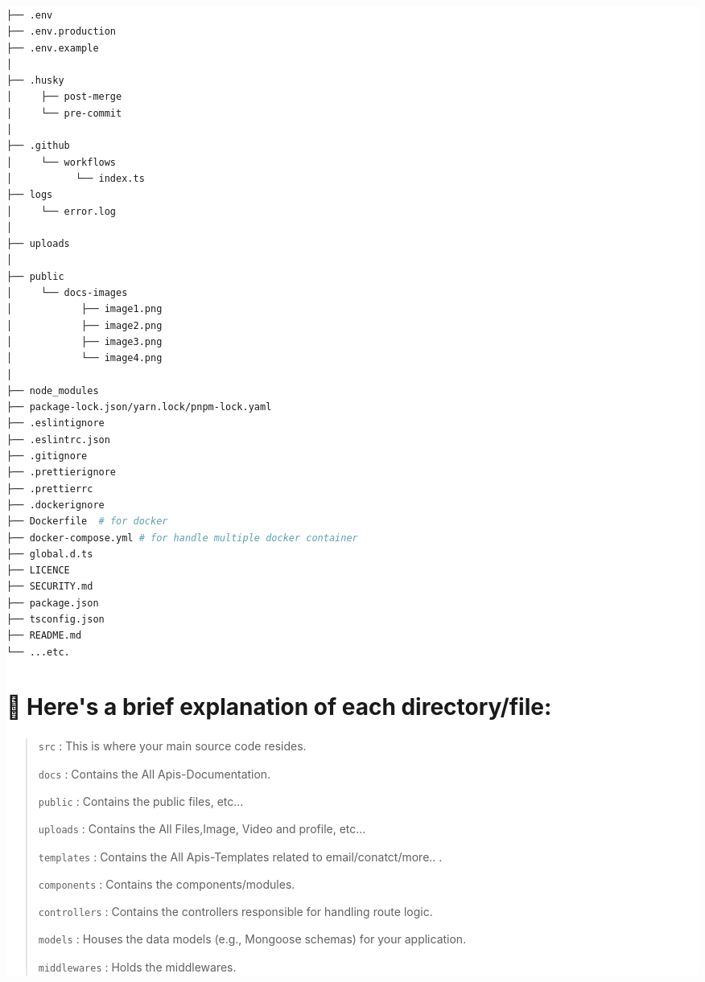 ```bash
├── .env
├── .env.production
├── .env.example
│
├── .husky
│     ├── post-merge
│     └── pre-commit
│
├── .github
│     └── workflows
│           └── index.ts
├── logs
│     └── error.log
│
├── uploads
│
├── public
│     └── docs-images
│            ├── image1.png
│            ├── image2.png
│            ├── image3.png
│            └── image4.png
│
├── node_modules
├── package-lock.json/yarn.lock/pnpm-lock.yaml
├── .eslintignore
├── .eslintrc.json
├── .gitignore
├── .prettierignore
├── .prettierrc
├── .dockerignore
├── Dockerfile  # for docker
├── docker-compose.yml # for handle multiple docker container
├── global.d.ts
├── LICENCE
├── SECURITY.md
├── package.json
├── tsconfig.json
├── README.md
└── ...etc.

```

# 🧿 Here's a brief explanation of each directory/file:

> `src` : This is where your main source code resides.
>
> `docs` : Contains the All Apis-Documentation.
>
> `public` : Contains the public files, etc...
>
> `uploads` : Contains the All Files,Image, Video and profile, etc...
>
> `templates` : Contains the All Apis-Templates related to email/conatct/more.. .
>
> `components` : Contains the components/modules.
>
> `controllers` : Contains the controllers responsible for handling route logic.
>
> `models` : Houses the data models (e.g., Mongoose schemas) for your application.
>
> `middlewares` : Holds the middlewares.